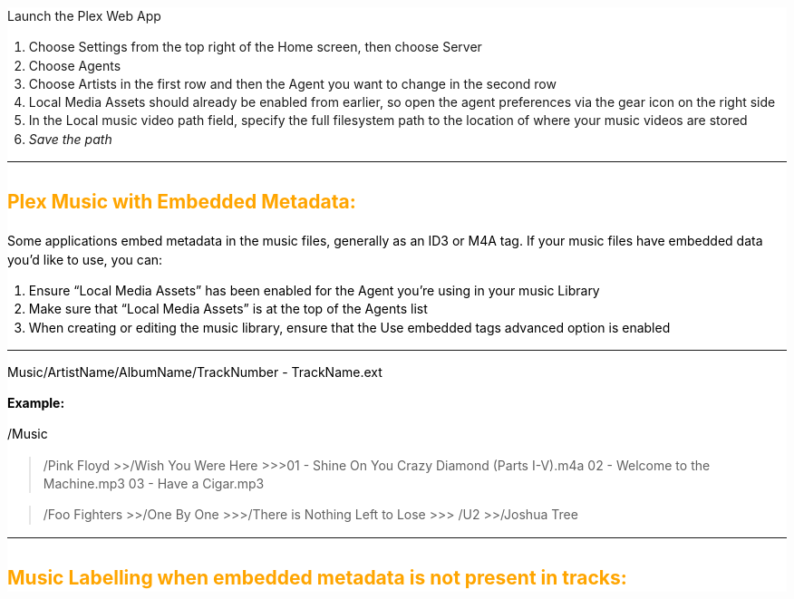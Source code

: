 Launch the Plex Web App
1. Choose Settings from the top right of the Home screen, then choose Server
2. Choose Agents
3. Choose Artists in the first row and then the Agent you want to change in the second row
4. Local Media Assets should already be enabled from earlier, so open the agent preferences via the gear icon on the right side
5. In the Local music video path field, specify the full filesystem path to the location of where your music videos are stored
6. _Save the path_

</font>

***      
<a name="embedded_metadata"/> 

## <span style="color:orange">Plex Music with Embedded Metadata:</span>

<font color="black">

Some applications embed metadata in the music files, generally as an ID3 or M4A tag. If your music files have embedded data you’d like to use, you can:

1. Ensure “Local Media Assets” has been enabled for the Agent you’re using in your music Library
2. Make sure that “Local Media Assets” is at the top of the Agents list
3. When creating or editing the music library, ensure that the Use embedded tags advanced option is enabled

***

Music/ArtistName/AlbumName/TrackNumber - TrackName.ext

  **Example:**
    
  /Music
   >/Pink Floyd
      >>/Wish You Were Here
         >>>01 - Shine On You Crazy Diamond (Parts I-V).m4a
         02 - Welcome to the Machine.mp3
         03 - Have a Cigar.mp3
         
   >/Foo Fighters
      >>/One By One
      >>>/There is Nothing Left to Lose
      >>>
   >/U2
      >>/Joshua Tree
</font>

***

<a name="no_embedded_metadata"/>

## <span style="color:orange">Music Labelling when embedded metadata is not present in tracks:</span>
